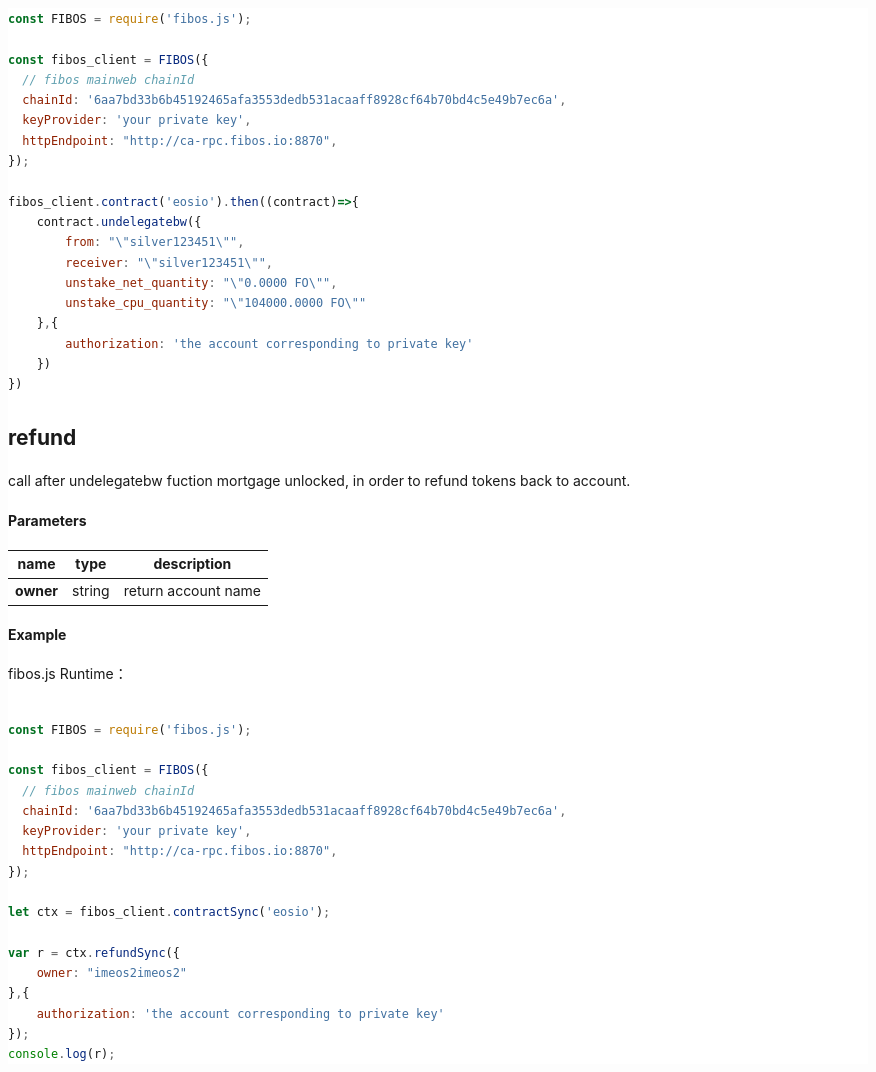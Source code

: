 ```javascript
const FIBOS = require('fibos.js');

const fibos_client = FIBOS({
  // fibos mainweb chainId
  chainId: '6aa7bd33b6b45192465afa3553dedb531acaaff8928cf64b70bd4c5e49b7ec6a',
  keyProvider: 'your private key',
  httpEndpoint: "http://ca-rpc.fibos.io:8870",
});

fibos_client.contract('eosio').then((contract)=>{
    contract.undelegatebw({
        from: "\"silver123451\"",
        receiver: "\"silver123451\"",
        unstake_net_quantity: "\"0.0000 FO\"",
        unstake_cpu_quantity: "\"104000.0000 FO\""
    },{
        authorization: 'the account corresponding to private key'
    })
})
```



## refund

call after undelegatebw fuction mortgage unlocked, in order to refund tokens back to account.

#### Parameters

| name      | type   | description  |
| --------- | ------ | ------------ |
| **owner** | string | return account name |

#### Example

fibos.js Runtime：

```javascript

const FIBOS = require('fibos.js');

const fibos_client = FIBOS({
  // fibos mainweb chainId
  chainId: '6aa7bd33b6b45192465afa3553dedb531acaaff8928cf64b70bd4c5e49b7ec6a',
  keyProvider: 'your private key',
  httpEndpoint: "http://ca-rpc.fibos.io:8870",
});

let ctx = fibos_client.contractSync('eosio');

var r = ctx.refundSync({
    owner: "imeos2imeos2"
},{
    authorization: 'the account corresponding to private key' 
});
console.log(r);
```
